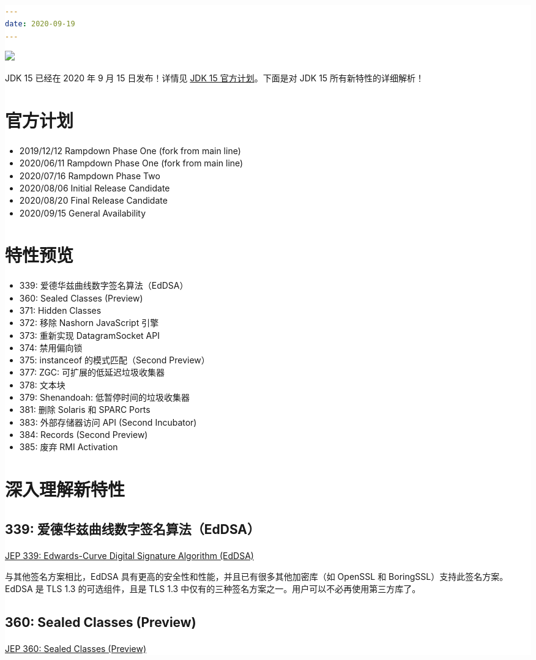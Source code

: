 ```yaml
---
date: 2020-09-19
---
```


![](http://yano.oss-cn-beijing.aliyuncs.com/2020-09-19-095525.jpg)

JDK 15 已经在 2020 年 9 月 15 日发布！详情见 [JDK 15 官方计划](https://openjdk.java.net/projects/jdk/15/)。下面是对 JDK 15 所有新特性的详细解析！

# 官方计划

* 2019/12/12		Rampdown Phase One (fork from main line)
* 2020/06/11		Rampdown Phase One (fork from main line)
* 2020/07/16		Rampdown Phase Two
* 2020/08/06		Initial Release Candidate
* 2020/08/20		Final Release Candidate
* 2020/09/15		General Availability

# 特性预览

- 339:	爱德华兹曲线数字签名算法（EdDSA）
- 360:	Sealed Classes (Preview)
- 371:	Hidden Classes
- 372:	移除 Nashorn JavaScript 引擎
- 373:	重新实现 DatagramSocket API
- 374:	禁用偏向锁
- 375:	instanceof 的模式匹配（Second Preview）
- 377:	ZGC: 可扩展的低延迟垃圾收集器
- 378:	文本块
- 379:	Shenandoah: 低暂停时间的垃圾收集器
- 381:	删除 Solaris 和 SPARC Ports
- 383:	外部存储器访问 API (Second Incubator)
- 384:	Records (Second Preview)
- 385:	废弃 RMI Activation

# 深入理解新特性

## 339:	爱德华兹曲线数字签名算法（EdDSA）

[JEP 339: Edwards-Curve Digital Signature Algorithm (EdDSA)](https://openjdk.java.net/jeps/339)

与其他签名方案相比，EdDSA 具有更高的安全性和性能，并且已有很多其他加密库（如 OpenSSL 和 BoringSSL）支持此签名方案。EdDSA 是 TLS 1.3 的可选组件，且是 TLS 1.3 中仅有的三种签名方案之一。用户可以不必再使用第三方库了。

## 360:	Sealed Classes (Preview)

[JEP 360: Sealed Classes (Preview)](https://openjdk.java.net/jeps/360)
